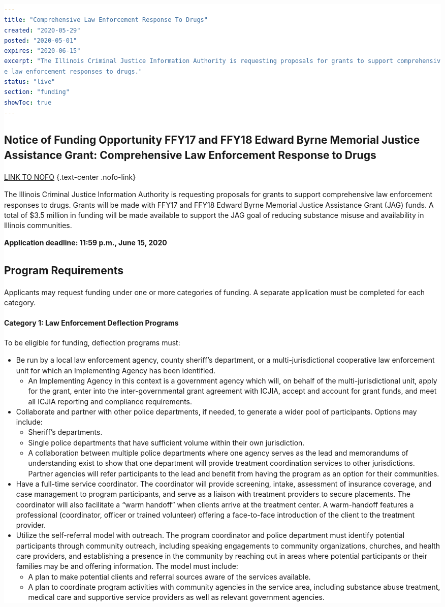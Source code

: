 ```yaml
---
title: "Comprehensive Law Enforcement Response To Drugs"
created: "2020-05-29"
posted: "2020-05-01"
expires: "2020-06-15"
excerpt: "The Illinois Criminal Justice Information Authority is requesting proposals for grants to support comprehensive law enforcement responses to drugs."
status: "live"
section: "funding"
showToc: true
---
```


## Notice of Funding Opportunity FFY17 and FFY18 Edward Byrne Memorial Justice Assistance Grant: Comprehensive Law Enforcement Response to Drugs

[LINK TO NOFO](CompLEDrugNOFO.pdf) {.text-center .nofo-link}

The Illinois Criminal Justice Information Authority is requesting proposals for grants to support comprehensive law enforcement responses to drugs. Grants will be made with FFY17 and FFY18 Edward Byrne Memorial Justice Assistance Grant (JAG) funds. A total of $3.5 million in funding will be made available to support the JAG goal of reducing substance misuse and availability in Illinois communities.

**Application deadline: 11:59 p.m., June 15, 2020**

## Program Requirements

Applicants may request funding under one or more categories of funding. A separate application must be completed for each category. 

#### Category 1: Law Enforcement Deflection Programs

To be eligible for funding, deflection programs must:

- Be run by a local law enforcement agency, county sheriff’s department, or a multi-jurisdictional cooperative law enforcement unit for which an Implementing Agency has been identified. 
  - An Implementing Agency in this context is a government agency which will, on behalf of the multi-jurisdictional unit, apply for the grant, enter into the inter-governmental grant agreement with ICJIA, accept and account for grant funds, and meet all ICJIA reporting and compliance requirements.
- Collaborate and partner with other police departments, if needed, to generate a wider pool of participants. Options may include:
    - Sheriff’s departments.
    - Single police departments that have sufficient volume within their own jurisdiction.
    - A collaboration between multiple police departments where one agency serves as the lead and memorandums of understanding exist to show that one department will provide treatment coordination services to other jurisdictions. Partner agencies will refer participants to the lead and benefit from having the program as an option for their communities.
- Have a full-time service coordinator. The coordinator will provide screening, intake, assessment of insurance coverage, and case management to program participants, and serve as a liaison with treatment providers to secure placements. The coordinator will also facilitate a “warm handoff” when clients arrive at the treatment center. A warm-handoff features a professional (coordinator, officer or trained volunteer) offering a face-to-face introduction of the client to the treatment provider.
- Utilize the self-referral model with outreach. The program coordinator and police department must identify potential participants through community outreach, including speaking engagements to community organizations, churches, and health care providers, and establishing a presence in the community by reaching out in areas where potential participants or their families may be and offering information. The model must include:
  - A plan to make potential clients and referral sources aware of the services available. 
  - A plan to coordinate program activities with community agencies in the service area, including substance abuse treatment, medical care and supportive service providers as well as relevant government agencies.